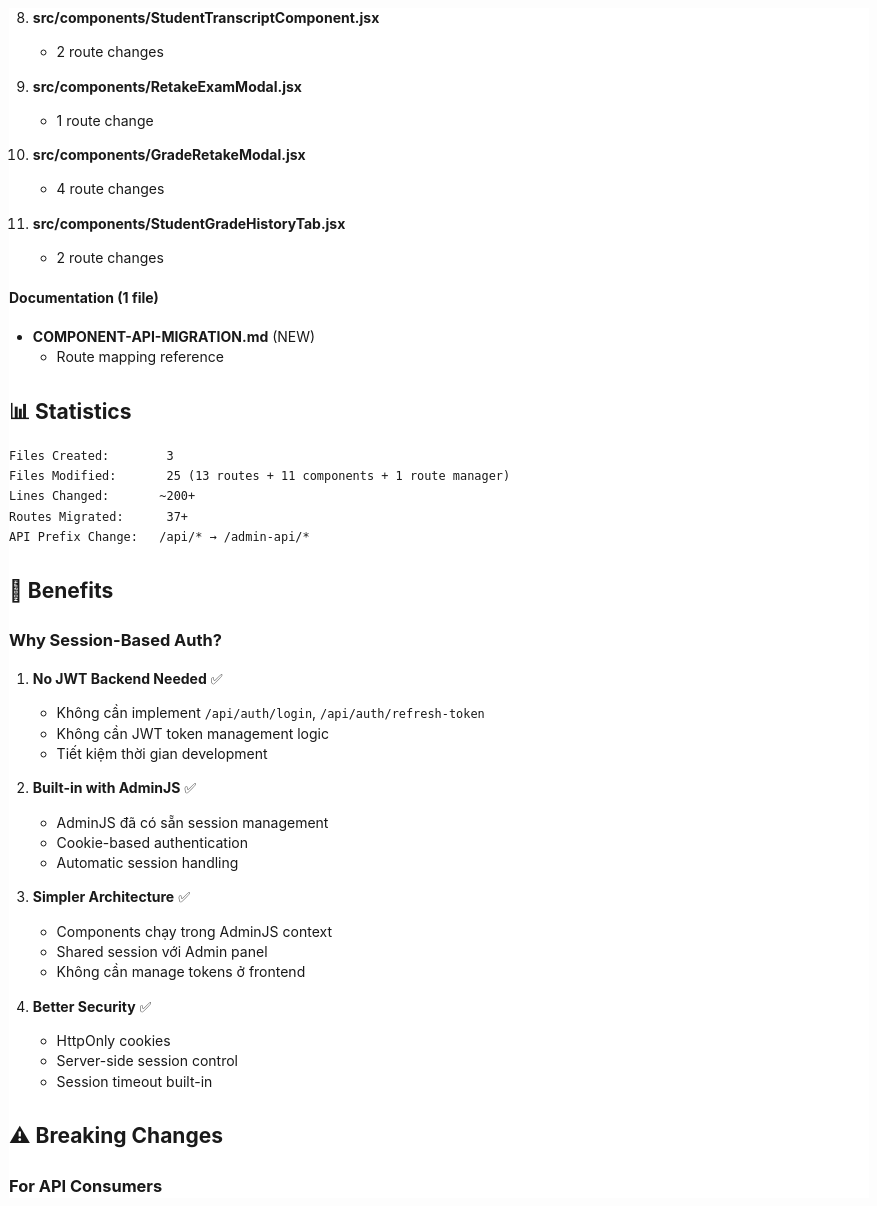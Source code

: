 8. **src/components/StudentTranscriptComponent.jsx**
   - 2 route changes

9. **src/components/RetakeExamModal.jsx**
   - 1 route change

10. **src/components/GradeRetakeModal.jsx**
    - 4 route changes

11. **src/components/StudentGradeHistoryTab.jsx**
    - 2 route changes

#### Documentation (1 file)
- **COMPONENT-API-MIGRATION.md** (NEW)
  - Route mapping reference

## 📊 Statistics

```
Files Created:        3
Files Modified:       25 (13 routes + 11 components + 1 route manager)
Lines Changed:       ~200+
Routes Migrated:      37+
API Prefix Change:   /api/* → /admin-api/*
```

## 🎯 Benefits

### Why Session-Based Auth?

1. **No JWT Backend Needed** ✅
   - Không cần implement `/api/auth/login`, `/api/auth/refresh-token`
   - Không cần JWT token management logic
   - Tiết kiệm thời gian development

2. **Built-in with AdminJS** ✅
   - AdminJS đã có sẵn session management
   - Cookie-based authentication
   - Automatic session handling

3. **Simpler Architecture** ✅
   - Components chạy trong AdminJS context
   - Shared session với Admin panel
   - Không cần manage tokens ở frontend

4. **Better Security** ✅
   - HttpOnly cookies
   - Server-side session control
   - Session timeout built-in

## ⚠️ Breaking Changes

### For API Consumers
